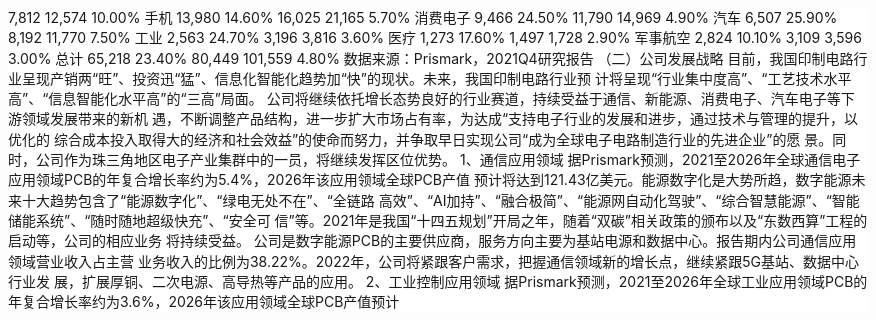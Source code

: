 7,812
12,574
10.00%
手机
13,980
14.60%
16,025
21,165
5.70%
消费电子
9,466
24.50%
11,790
14,969
4.90%
汽车
6,507
25.90%
8,192
11,770
7.50%
工业
2,563
24.70%
3,196
3,816
3.60%
医疗
1,273
17.60%
1,497
1,728
2.90%
军事航空
2,824
10.10%
3,109
3,596
3.00%
总计
65,218
23.40%
80,449
101,559
4.80%
数据来源：Prismark，2021Q4研究报告
（二）公司发展战略
目前，我国印制电路行业呈现产销两“旺”、投资迅“猛”、信息化智能化趋势加“快”的现状。未来，我国印制电路行业预
计将呈现“行业集中度高”、“工艺技术水平高”、“信息智能化水平高”的“三高”局面。
公司将继续依托增长态势良好的行业赛道，持续受益于通信、新能源、消费电子、汽车电子等下游领域发展带来的新机
遇，不断调整产品结构，进一步扩大市场占有率，为达成“支持电子行业的发展和进步，通过技术与管理的提升，以优化的
综合成本投入取得大的经济和社会效益”的使命而努力，并争取早日实现公司“成为全球电子电路制造行业的先进企业”的愿
景。同时，公司作为珠三角地区电子产业集群中的一员，将继续发挥区位优势。
1、通信应用领域
据Prismark预测，2021至2026年全球通信电子应用领域PCB的年复合增长率约为5.4%，2026年该应用领域全球PCB产值
预计将达到121.43亿美元。能源数字化是大势所趋，数字能源未来十大趋势包含了“能源数字化”、“绿电无处不在”、“全链路
高效”、“AI加持”、“融合极简”、“能源网自动化驾驶”、“综合智慧能源”、“智能储能系统”、“随时随地超级快充”、“安全可
信”等。2021年是我国“十四五规划”开局之年，随着“双碳”相关政策的颁布以及“东数西算”工程的启动等，公司的相应业务
将持续受益。
公司是数字能源PCB的主要供应商，服务方向主要为基站电源和数据中心。报告期内公司通信应用领域营业收入占主营
业务收入的比例为38.22%。2022年，公司将紧跟客户需求，把握通信领域新的增长点，继续紧跟5G基站、数据中心行业发
展，扩展厚铜、二次电源、高导热等产品的应用。
2、工业控制应用领域
据Prismark预测，2021至2026年全球工业应用领域PCB的年复合增长率约为3.6%，2026年该应用领域全球PCB产值预计